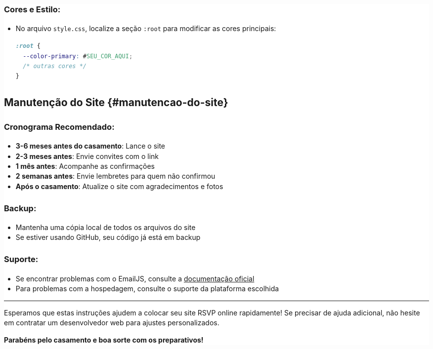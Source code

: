 ### Cores e Estilo:
- No arquivo `style.css`, localize a seção `:root` para modificar as cores principais:
  ```css
  :root {
    --color-primary: #SEU_COR_AQUI;
    /* outras cores */
  }
  ```

## Manutenção do Site {#manutencao-do-site}

### Cronograma Recomendado:
- **3-6 meses antes do casamento**: Lance o site
- **2-3 meses antes**: Envie convites com o link
- **1 mês antes**: Acompanhe as confirmações
- **2 semanas antes**: Envie lembretes para quem não confirmou
- **Após o casamento**: Atualize o site com agradecimentos e fotos

### Backup:
- Mantenha uma cópia local de todos os arquivos do site
- Se estiver usando GitHub, seu código já está em backup

### Suporte:
- Se encontrar problemas com o EmailJS, consulte a [documentação oficial](https://www.emailjs.com/docs/)
- Para problemas com a hospedagem, consulte o suporte da plataforma escolhida

---

Esperamos que estas instruções ajudem a colocar seu site RSVP online rapidamente! Se precisar de ajuda adicional, não hesite em contratar um desenvolvedor web para ajustes personalizados.

**Parabéns pelo casamento e boa sorte com os preparativos!**